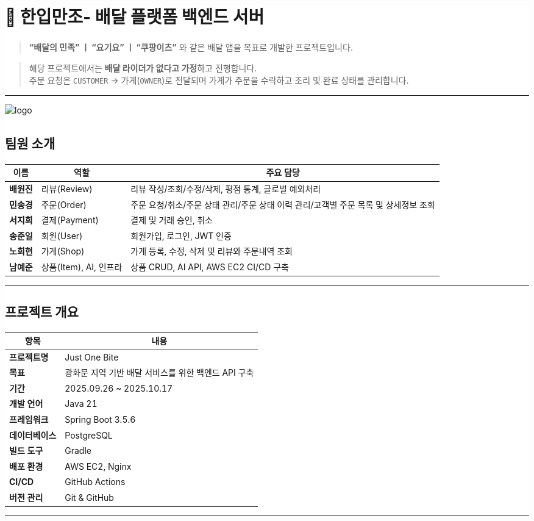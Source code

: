 # 🍱 한입만조- 배달 플랫폼 백엔드 서버


> **“배달의 민족” ㅣ  “요기요” ㅣ  “쿠팡이츠”** 와 같은 배달 앱을 목표로 개발한 프로젝트입니다.

> 해당 프로젝트에서는 **배달 라이더가 없다고 가정**하고 진행합니다.  
> 주문 요청은 `CUSTOMER` → 가게(`OWNER`)로 전달되며
> 가게가 주문을 수락하고 조리 및 완료 상태를 관리합니다.

---

<img width="300" height="300" alt="logo" src="https://github.com/user-attachments/assets/6791a94e-b523-475c-a85a-c3e2489e34b3" />
 






##  팀원 소개

| 이름 | 역할 | 주요 담당 |
|------|------|------------|
| **배원진** | 리뷰(Review) | 리뷰 작성/조회/수정/삭제, 평점 통계, 글로벌 예외처리 |
| **민송경** | 주문(Order) | 주문 요청/취소/주문 상태 관리/주문 상태 이력 관리/고객별 주문 목록 및 상세정보 조회 |
| **서지희** | 결제(Payment) | 결제 및 거래 승인, 취소 |
| **송준일** | 회원(User) | 회원가입, 로그인, JWT 인증 |
| **노희현** | 가게(Shop) | 가게 등록, 수정, 삭제 및 리뷰와 주문내역 조회 | 
| **남예준** | 상품(Item), AI, 인프라 | 상품 CRUD, AI API, AWS EC2 CI/CD 구축 |

---


##  프로젝트 개요

| 항목 | 내용 |
|------|------|
| **프로젝트명** | Just One Bite |
| **목표** | 광화문 지역 기반 배달 서비스를 위한 백엔드 API 구축 |
| **기간** | 2025.09.26 ~ 2025.10.17 |
| **개발 언어** | Java 21 |
| **프레임워크** | Spring Boot 3.5.6 |
| **데이터베이스** | PostgreSQL |
| **빌드 도구** | Gradle |
| **배포 환경** | AWS EC2, Nginx |
| **CI/CD** | GitHub Actions |
| **버전 관리** | Git & GitHub |

---